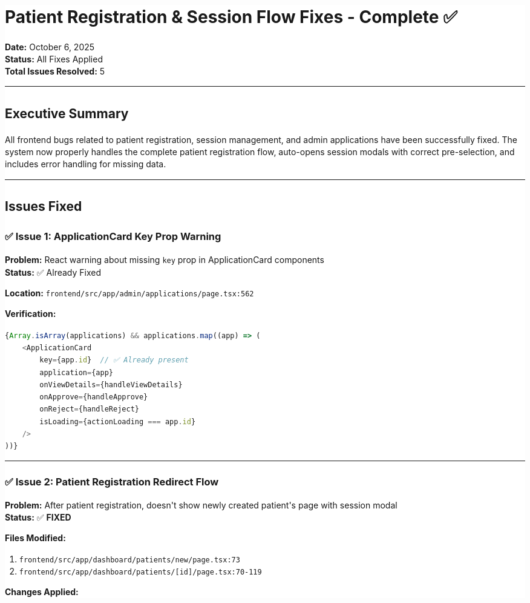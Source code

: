 # Patient Registration & Session Flow Fixes - Complete ✅

**Date:** October 6, 2025  
**Status:** All Fixes Applied  
**Total Issues Resolved:** 5

---

## Executive Summary

All frontend bugs related to patient registration, session management, and admin applications have been successfully fixed. The system now properly handles the complete patient registration flow, auto-opens session modals with correct pre-selection, and includes error handling for missing data.

---

## Issues Fixed

### ✅ Issue 1: ApplicationCard Key Prop Warning

**Problem:** React warning about missing `key` prop in ApplicationCard components  
**Status:** ✅ Already Fixed

**Location:** `frontend/src/app/admin/applications/page.tsx:562`

**Verification:**
```typescript
{Array.isArray(applications) && applications.map((app) => (
    <ApplicationCard
        key={app.id}  // ✅ Already present
        application={app}
        onViewDetails={handleViewDetails}
        onApprove={handleApprove}
        onReject={handleReject}
        isLoading={actionLoading === app.id}
    />
))}
```

---

### ✅ Issue 2: Patient Registration Redirect Flow

**Problem:** After patient registration, doesn't show newly created patient's page with session modal  
**Status:** ✅ **FIXED**

**Files Modified:**
1. `frontend/src/app/dashboard/patients/new/page.tsx:73`
2. `frontend/src/app/dashboard/patients/[id]/page.tsx:70-119`

**Changes Applied:**
